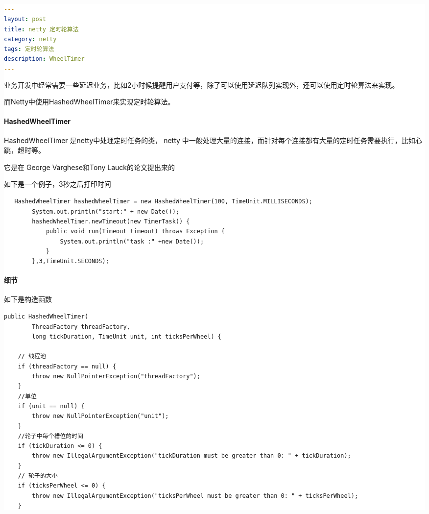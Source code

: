 ```yaml
---
layout: post
title: netty 定时轮算法
category: netty
tags: 定时轮算法
description: WheelTimer
---
```


业务开发中经常需要一些延迟业务，比如2小时候提醒用户支付等，除了可以使用延迟队列实现外，还可以使用定时轮算法来实现。

而Netty中使用HashedWheelTimer来实现定时轮算法。

#### HashedWheelTimer


HashedWheelTimer 是netty中处理定时任务的类，
netty 中一般处理大量的连接，而针对每个连接都有大量的定时任务需要执行，比如心跳，超时等。

它是在 George Varghese和Tony Lauck的论文提出来的

如下是一个例子，3秒之后打印时间


       HashedWheelTimer hashedWheelTimer = new HashedWheelTimer(100, TimeUnit.MILLISECONDS);
            System.out.println("start:" + new Date());
            hashedWheelTimer.newTimeout(new TimerTask() {
                public void run(Timeout timeout) throws Exception {
                    System.out.println("task :" +new Date());
                }
            },3,TimeUnit.SECONDS);

    
    
    
#### 细节

如下是构造函数


    
    public HashedWheelTimer(
            ThreadFactory threadFactory,
            long tickDuration, TimeUnit unit, int ticksPerWheel) {
            
        // 线程池
        if (threadFactory == null) {
            throw new NullPointerException("threadFactory");
        }
        //单位
        if (unit == null) {
            throw new NullPointerException("unit");
        }
        //轮子中每个槽位的时间
        if (tickDuration <= 0) {
            throw new IllegalArgumentException("tickDuration must be greater than 0: " + tickDuration);
        }
        // 轮子的大小 
        if (ticksPerWheel <= 0) {
            throw new IllegalArgumentException("ticksPerWheel must be greater than 0: " + ticksPerWheel);
        }
